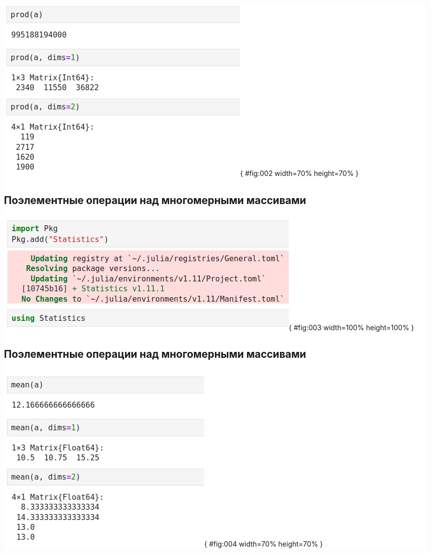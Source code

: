 ![Пример поэлементного произведения по столбцам и строкам](image/2.png){ #fig:002 width=70% height=70% }

## Поэлементные операции над многомерными массивами

![Импорт пакета Statistics](image/3.png){ #fig:003 width=100% height=100% }

## Поэлементные операции над многомерными массивами

![Пример нахождения средних во всей матрице, по столбцам и по строкам](image/4.png){ #fig:004 width=70% height=70% }
